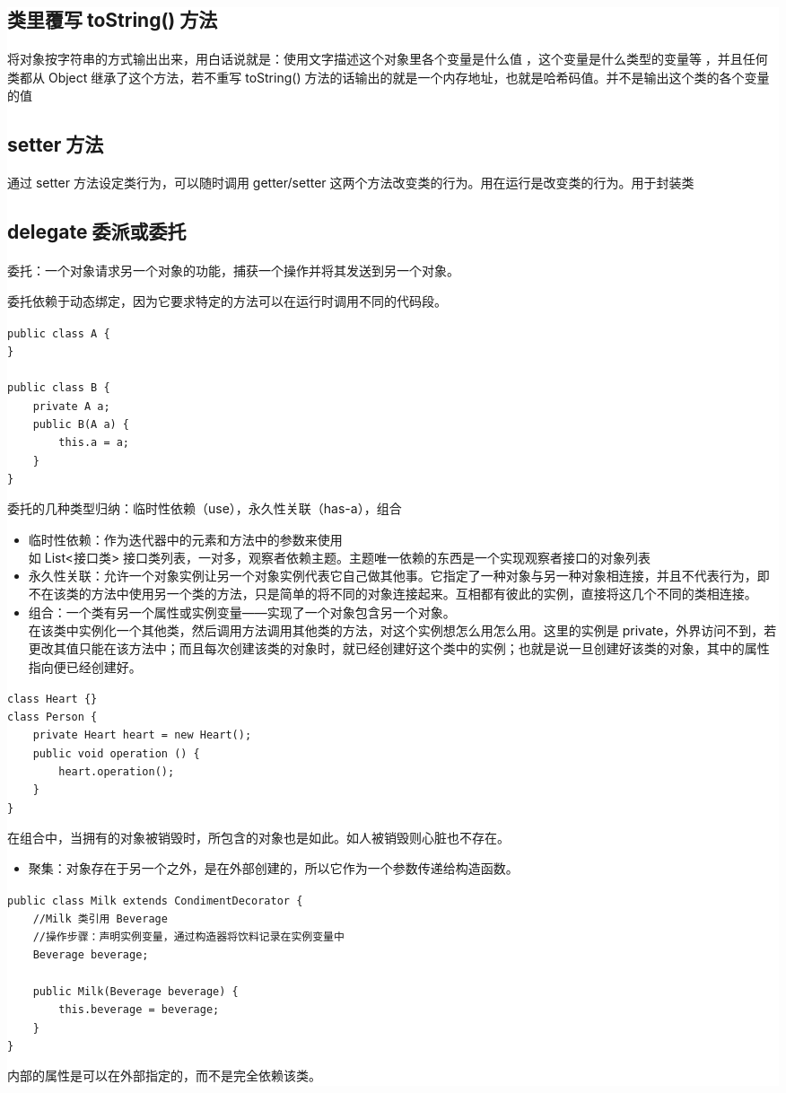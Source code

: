 ## 类里覆写 toString() 方法
将对象按字符串的方式输出出来，用白话说就是：使用文字描述这个对象里各个变量是什么值 ，这个变量是什么类型的变量等 ，并且任何类都从 Object 继承了这个方法，若不重写 toString() 方法的话输出的就是一个内存地址，也就是哈希码值。并不是输出这个类的各个变量的值

## setter 方法
通过 setter 方法设定类行为，可以随时调用 getter/setter 这两个方法改变类的行为。用在运行是改变类的行为。用于封装类

## delegate 委派或委托
委托：一个对象请求另一个对象的功能，捕获一个操作并将其发送到另一个对象。

委托依赖于动态绑定，因为它要求特定的方法可以在运行时调用不同的代码段。
```
public class A {
}

public class B {
    private A a;
    public B(A a) {
        this.a = a; 
    }
}
```
委托的几种类型归纳：临时性依赖（use），永久性关联（has-a），组合        
- 临时性依赖：作为迭代器中的元素和方法中的参数来使用      
如 List<接口类> 接口类列表，一对多，观察者依赖主题。主题唯一依赖的东西是一个实现观察者接口的对象列表
- 永久性关联：允许一个对象实例让另一个对象实例代表它自己做其他事。它指定了一种对象与另一种对象相连接，并且不代表行为，即不在该类的方法中使用另一个类的方法，只是简单的将不同的对象连接起来。互相都有彼此的实例，直接将这几个不同的类相连接。
- 组合：一个类有另一个属性或实例变量——实现了一个对象包含另一个对象。        
在该类中实例化一个其他类，然后调用方法调用其他类的方法，对这个实例想怎么用怎么用。这里的实例是 private，外界访问不到，若更改其值只能在该方法中；而且每次创建该类的对象时，就已经创建好这个类中的实例；也就是说一旦创建好该类的对象，其中的属性指向便已经创建好。
```
class Heart {}
class Person { 
    private Heart heart = new Heart();
    public void operation () { 
        heart.operation(); 
    }
}
```
在组合中，当拥有的对象被销毁时，所包含的对象也是如此。如人被销毁则心脏也不存在。
- 聚集：对象存在于另一个之外，是在外部创建的，所以它作为一个参数传递给构造函数。
```
public class Milk extends CondimentDecorator {
    //Milk 类引用 Beverage
    //操作步骤：声明实例变量，通过构造器将饮料记录在实例变量中
    Beverage beverage;

    public Milk(Beverage beverage) {
        this.beverage = beverage;
    }
}
```
内部的属性是可以在外部指定的，而不是完全依赖该类。

